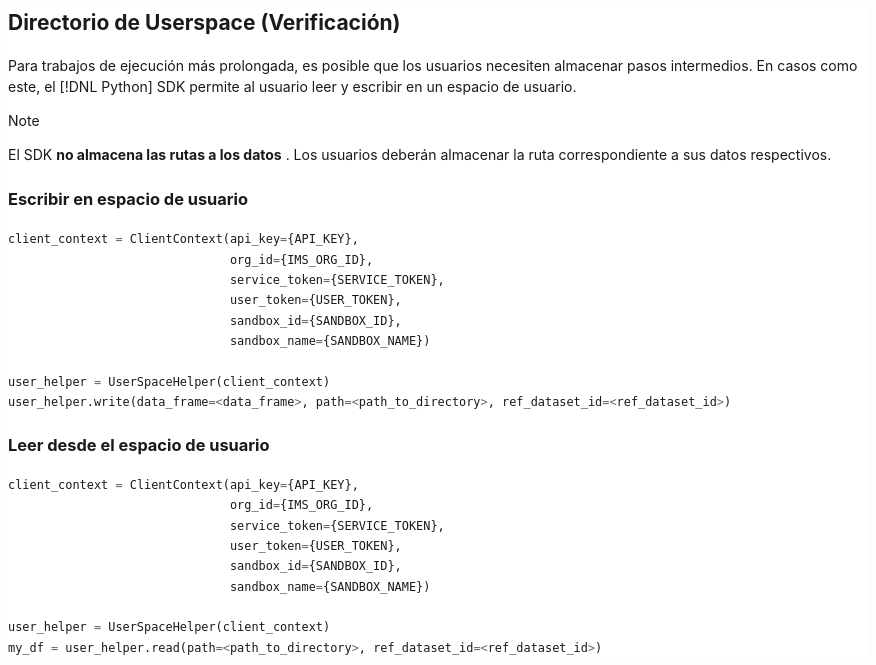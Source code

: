 ## Directorio de Userspace (Verificación)

Para trabajos de ejecución más prolongada, es posible que los usuarios necesiten almacenar pasos intermedios. En casos como este, el [!DNL Python] SDK permite al usuario leer y escribir en un espacio de usuario.

>[!NOTE]
>
>El SDK **no almacena las rutas a los datos** . Los usuarios deberán almacenar la ruta correspondiente a sus datos respectivos.

### Escribir en espacio de usuario

```python
client_context = ClientContext(api_key={API_KEY},
                               org_id={IMS_ORG_ID},
                               service_token={SERVICE_TOKEN},
                               user_token={USER_TOKEN},
                               sandbox_id={SANDBOX_ID},
                               sandbox_name={SANDBOX_NAME})
                               
user_helper = UserSpaceHelper(client_context)
user_helper.write(data_frame=<data_frame>, path=<path_to_directory>, ref_dataset_id=<ref_dataset_id>)
```

### Leer desde el espacio de usuario

```python
client_context = ClientContext(api_key={API_KEY},
                               org_id={IMS_ORG_ID},
                               service_token={SERVICE_TOKEN},
                               user_token={USER_TOKEN},
                               sandbox_id={SANDBOX_ID},
                               sandbox_name={SANDBOX_NAME})
                               
user_helper = UserSpaceHelper(client_context)
my_df = user_helper.read(path=<path_to_directory>, ref_dataset_id=<ref_dataset_id>)
```
